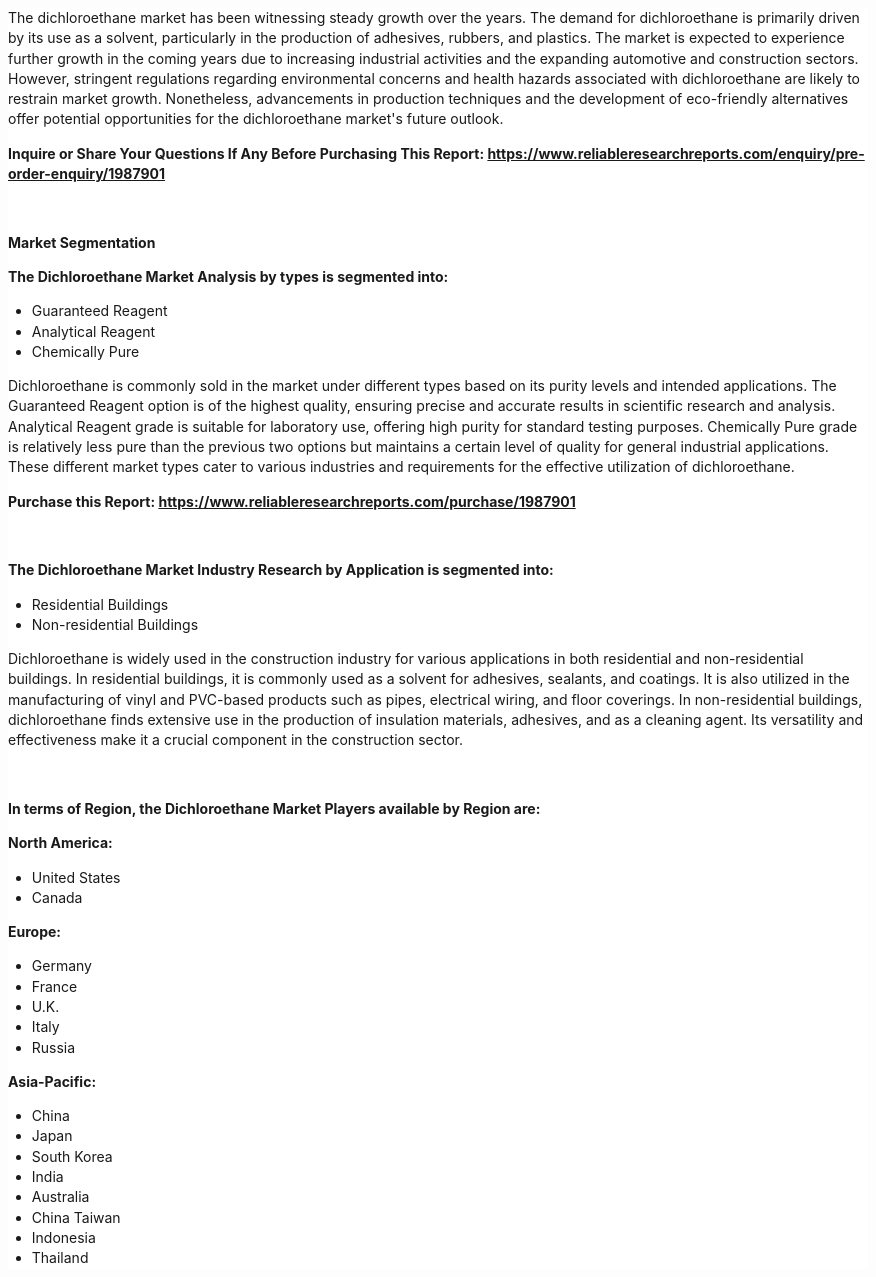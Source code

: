 <p><p>The dichloroethane market has been witnessing steady growth over the years. The demand for dichloroethane is primarily driven by its use as a solvent, particularly in the production of adhesives, rubbers, and plastics. The market is expected to experience further growth in the coming years due to increasing industrial activities and the expanding automotive and construction sectors. However, stringent regulations regarding environmental concerns and health hazards associated with dichloroethane are likely to restrain market growth. Nonetheless, advancements in production techniques and the development of eco-friendly alternatives offer potential opportunities for the dichloroethane market's future outlook.</p></p>
<p><strong>Inquire or Share Your Questions If Any Before Purchasing This Report: <a href="https://www.reliableresearchreports.com/enquiry/pre-order-enquiry/1987901">https://www.reliableresearchreports.com/enquiry/pre-order-enquiry/1987901</a></strong></p>
<p>&nbsp;</p>
<p><strong>Market Segmentation</strong></p>
<p><strong>The Dichloroethane Market Analysis by types is segmented into:</strong></p>
<p><ul><li>Guaranteed Reagent</li><li>Analytical Reagent</li><li>Chemically Pure</li></ul></p>
<p><p>Dichloroethane is commonly sold in the market under different types based on its purity levels and intended applications. The Guaranteed Reagent option is of the highest quality, ensuring precise and accurate results in scientific research and analysis. Analytical Reagent grade is suitable for laboratory use, offering high purity for standard testing purposes. Chemically Pure grade is relatively less pure than the previous two options but maintains a certain level of quality for general industrial applications. These different market types cater to various industries and requirements for the effective utilization of dichloroethane.</p></p>
<p><strong>Purchase this Report:&nbsp;<a href="https://www.reliableresearchreports.com/purchase/1987901">https://www.reliableresearchreports.com/purchase/1987901</a></strong></p>
<p>&nbsp;</p>
<p><strong>The Dichloroethane Market Industry Research by Application is segmented into:</strong></p>
<p><ul><li>Residential Buildings</li><li>Non-residential Buildings</li></ul></p>
<p><p>Dichloroethane is widely used in the construction industry for various applications in both residential and non-residential buildings. In residential buildings, it is commonly used as a solvent for adhesives, sealants, and coatings. It is also utilized in the manufacturing of vinyl and PVC-based products such as pipes, electrical wiring, and floor coverings. In non-residential buildings, dichloroethane finds extensive use in the production of insulation materials, adhesives, and as a cleaning agent. Its versatility and effectiveness make it a crucial component in the construction sector.</p></p>
<p>&nbsp;</p>
<p><strong>In terms of Region, the Dichloroethane Market Players available by Region are:</strong></p>
<p>
    <p> <strong> North America: </strong>
        <ul>
            <li>United States</li>
            <li>Canada</li>
        </ul>
        </p> 
    <p> <strong> Europe: </strong>
        <ul>
            <li>Germany</li>
            <li>France</li>
            <li>U.K.</li>
            <li>Italy</li>
            <li>Russia</li>
        </ul>
        </p> 
    <p> <strong> Asia-Pacific: </strong>
        <ul>
            <li>China</li>
            <li>Japan</li>
            <li>South Korea</li>
            <li>India</li>
            <li>Australia</li>
            <li>China Taiwan</li>
            <li>Indonesia</li>
            <li>Thailand</li>